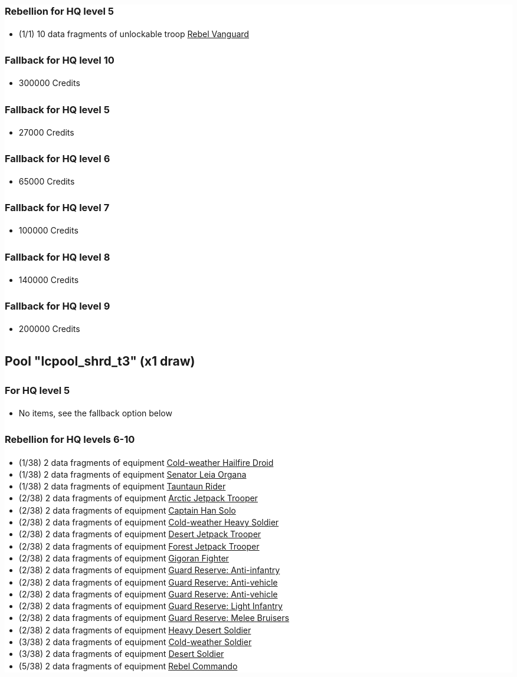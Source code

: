 ### Rebellion for HQ level 5

  * (1/1) 10 data fragments of unlockable troop [Rebel Vanguard](Vanguard)

### Fallback for HQ level 10

  * 300000 Credits

### Fallback for HQ level 5

  * 27000 Credits

### Fallback for HQ level 6

  * 65000 Credits

### Fallback for HQ level 7

  * 100000 Credits

### Fallback for HQ level 8

  * 140000 Credits

### Fallback for HQ level 9

  * 200000 Credits

## Pool "lcpool_shrd_t3" (x1 draw)

### For HQ level 5

  * No items, see the fallback option below

### Rebellion for HQ levels 6-10

  * (1/38) 2 data fragments of equipment [Cold-weather Hailfire Droid](eqpRebelArcticHailfire)
  * (1/38) 2 data fragments of equipment [Senator Leia Organa](eqpRebelDiplomat)
  * (1/38) 2 data fragments of equipment [Tauntaun Rider](eqpRebelTauntaun)
  * (2/38) 2 data fragments of equipment [Arctic Jetpack Trooper](eqpRebelEchoBaseJetpackTrooper)
  * (2/38) 2 data fragments of equipment [Captain Han Solo](eqpRebelCaptainSolo)
  * (2/38) 2 data fragments of equipment [Cold-weather Heavy Soldier](eqpRebelEchoBaseHeavySoldier)
  * (2/38) 2 data fragments of equipment [Desert Jetpack Trooper](eqpRebelSandJetpackTrooper)
  * (2/38) 2 data fragments of equipment [Forest Jetpack Trooper](eqpRebelPentagonJetpackTrooper)
  * (2/38) 2 data fragments of equipment [Gigoran Fighter](eqpRebelShaggyAlien)
  * (2/38) 2 data fragments of equipment [Guard Reserve: Anti-infantry](eqpRebelFactorySummonLight)
  * (2/38) 2 data fragments of equipment [Guard Reserve: Anti-vehicle](eqpRebelBarracksSummonHeavy)
  * (2/38) 2 data fragments of equipment [Guard Reserve: Anti-vehicle](eqpRebelFactorySummonHeavy)
  * (2/38) 2 data fragments of equipment [Guard Reserve: Light Infantry](eqpRebelBarracksSummonLight)
  * (2/38) 2 data fragments of equipment [Guard Reserve: Melee Bruisers](eqpRebelBarracksSummonMedium)
  * (2/38) 2 data fragments of equipment [Heavy Desert Soldier](eqpRebelHeavySandSoldier)
  * (3/38) 2 data fragments of equipment [Cold-weather Soldier](eqpRebelEchoBaseSoldier)
  * (3/38) 2 data fragments of equipment [Desert Soldier](eqpRebelSandSoldier)
  * (5/38) 2 data fragments of equipment [Rebel Commando](eqpRebelPentagonSoldier)
